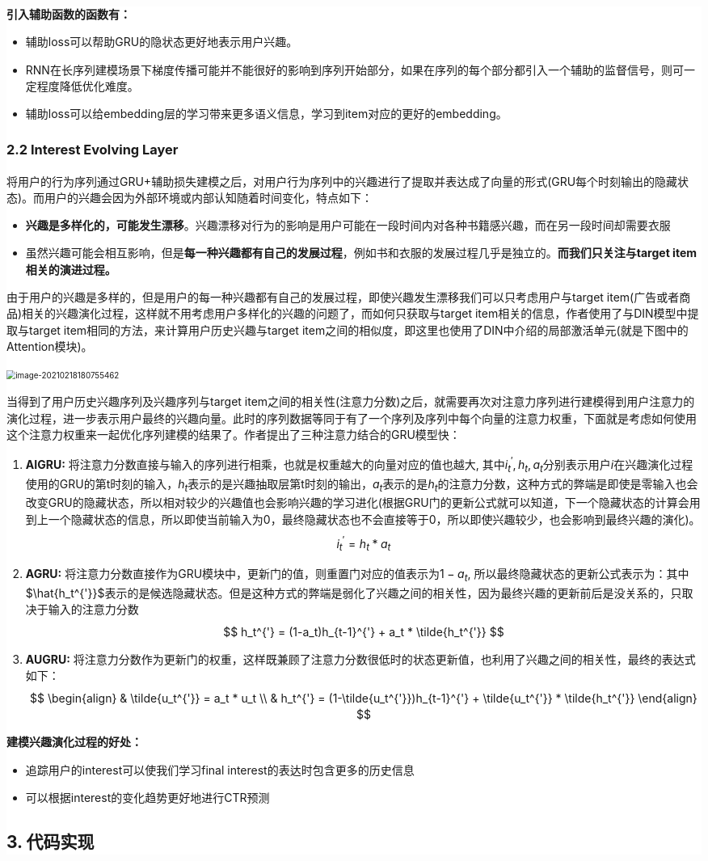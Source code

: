 **引入辅助函数的函数有：**

- 辅助loss可以帮助GRU的隐状态更好地表示用户兴趣。

- RNN在长序列建模场景下梯度传播可能并不能很好的影响到序列开始部分，如果在序列的每个部分都引入一个辅助的监督信号，则可一定程度降低优化难度。

- 辅助loss可以给embedding层的学习带来更多语义信息，学习到item对应的更好的embedding。



### 2.2 Interest Evolving Layer

将用户的行为序列通过GRU+辅助损失建模之后，对用户行为序列中的兴趣进行了提取并表达成了向量的形式(GRU每个时刻输出的隐藏状态)。而用户的兴趣会因为外部环境或内部认知随着时间变化，特点如下：

- **兴趣是多样化的，可能发生漂移**。兴趣漂移对行为的影响是用户可能在一段时间内对各种书籍感兴趣，而在另一段时间却需要衣服

- 虽然兴趣可能会相互影响，但是**每一种兴趣都有自己的发展过程**，例如书和衣服的发展过程几乎是独立的。**而我们只关注与target item相关的演进过程。**



由于用户的兴趣是多样的，但是用户的每一种兴趣都有自己的发展过程，即使兴趣发生漂移我们可以只考虑用户与target item(广告或者商品)相关的兴趣演化过程，这样就不用考虑用户多样化的兴趣的问题了，而如何只获取与target item相关的信息，作者使用了与DIN模型中提取与target item相同的方法，来计算用户历史兴趣与target item之间的相似度，即这里也使用了DIN中介绍的局部激活单元(就是下图中的Attention模块)。

<img src="http://ryluo.oss-cn-chengdu.aliyuncs.com/图片image-20210218180755462.png" alt="image-20210218180755462" style="zoom:70%;" />



当得到了用户历史兴趣序列及兴趣序列与target item之间的相关性(注意力分数)之后，就需要再次对注意力序列进行建模得到用户注意力的演化过程，进一步表示用户最终的兴趣向量。此时的序列数据等同于有了一个序列及序列中每个向量的注意力权重，下面就是考虑如何使用这个注意力权重来一起优化序列建模的结果了。作者提出了三种注意力结合的GRU模型快：

1. **AIGRU:** 将注意力分数直接与输入的序列进行相乘，也就是权重越大的向量对应的值也越大, 其中$i_t^{'}, h_t, a_t$分别表示用户$i$在兴趣演化过程使用的GRU的第t时刻的输入，$h_t$表示的是兴趣抽取层第t时刻的输出，$a_t$表示的是$h_t$的注意力分数，这种方式的弊端是即使是零输入也会改变GRU的隐藏状态，所以相对较少的兴趣值也会影响兴趣的学习进化(根据GRU门的更新公式就可以知道，下一个隐藏状态的计算会用到上一个隐藏状态的信息，所以即使当前输入为0，最终隐藏状态也不会直接等于0，所以即使兴趣较少，也会影响到最终兴趣的演化)。
   $$
   i_t^{'} = h_t * a_t
   $$

2.  **AGRU:** 将注意力分数直接作为GRU模块中，更新门的值，则重置门对应的值表示为$1-a_t$, 所以最终隐藏状态的更新公式表示为：其中$\hat{h_t^{'}}$表示的是候选隐藏状态。但是这种方式的弊端是弱化了兴趣之间的相关性，因为最终兴趣的更新前后是没关系的，只取决于输入的注意力分数
   $$
   h_t^{'} = (1-a_t)h_{t-1}^{'} + a_t * \tilde{h_t^{'}}
   $$

3. **AUGRU:** 将注意力分数作为更新门的权重，这样既兼顾了注意力分数很低时的状态更新值，也利用了兴趣之间的相关性，最终的表达式如下：
   $$
   \begin{align}
   & \tilde{u_t^{'}} = a_t * u_t \\
   & h_t^{'} = (1-\tilde{u_t^{'}})h_{t-1}^{'} + \tilde{u_t^{'}} * \tilde{h_t^{'}}
   \end{align}
   $$

**建模兴趣演化过程的好处：**

- 追踪用户的interest可以使我们学习final interest的表达时包含更多的历史信息

- 可以根据interest的变化趋势更好地进行CTR预测



## 3. 代码实现
